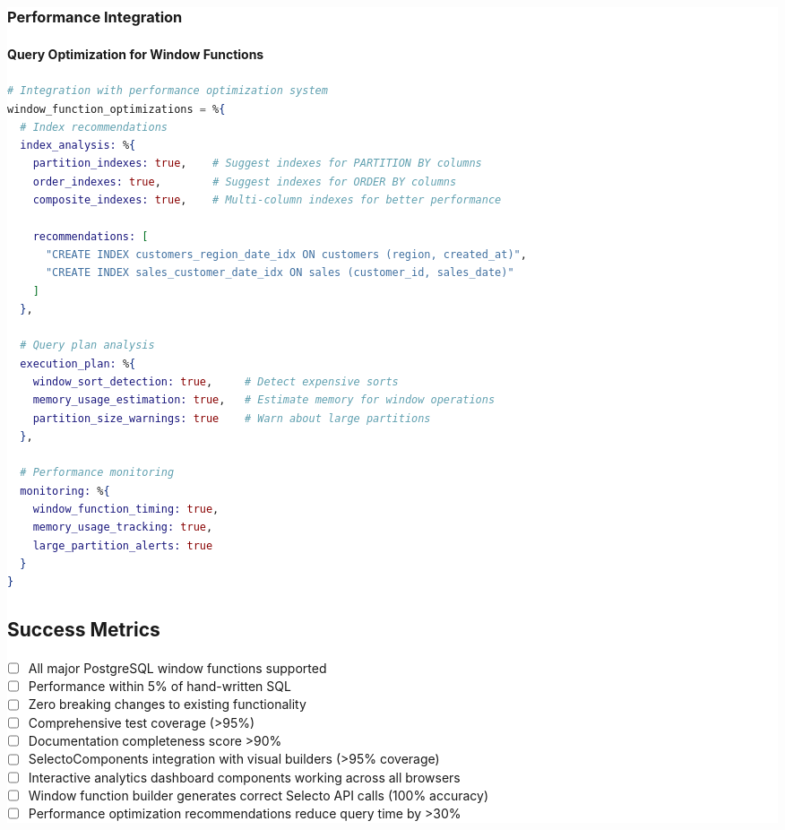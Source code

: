 ### Performance Integration

#### Query Optimization for Window Functions
```elixir
# Integration with performance optimization system
window_function_optimizations = %{
  # Index recommendations
  index_analysis: %{
    partition_indexes: true,    # Suggest indexes for PARTITION BY columns
    order_indexes: true,        # Suggest indexes for ORDER BY columns
    composite_indexes: true,    # Multi-column indexes for better performance
    
    recommendations: [
      "CREATE INDEX customers_region_date_idx ON customers (region, created_at)",
      "CREATE INDEX sales_customer_date_idx ON sales (customer_id, sales_date)"
    ]
  },
  
  # Query plan analysis
  execution_plan: %{
    window_sort_detection: true,     # Detect expensive sorts
    memory_usage_estimation: true,   # Estimate memory for window operations
    partition_size_warnings: true    # Warn about large partitions
  },
  
  # Performance monitoring
  monitoring: %{
    window_function_timing: true,
    memory_usage_tracking: true,
    large_partition_alerts: true
  }
}
```

## Success Metrics

- [ ] All major PostgreSQL window functions supported
- [ ] Performance within 5% of hand-written SQL  
- [ ] Zero breaking changes to existing functionality
- [ ] Comprehensive test coverage (>95%)
- [ ] Documentation completeness score >90%
- [ ] SelectoComponents integration with visual builders (>95% coverage)
- [ ] Interactive analytics dashboard components working across all browsers
- [ ] Window function builder generates correct Selecto API calls (100% accuracy)
- [ ] Performance optimization recommendations reduce query time by >30%
